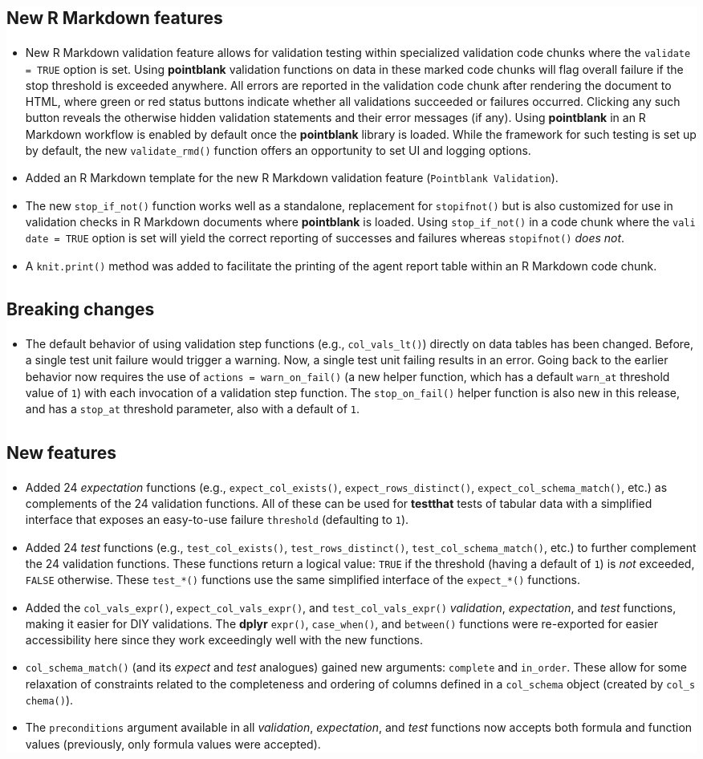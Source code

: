 ## New R Markdown features

* New R Markdown validation feature allows for validation testing within specialized validation code chunks where the `validate = TRUE` option is set. Using **pointblank** validation functions on data in these marked code chunks will flag overall failure if the stop threshold is exceeded anywhere. All errors are reported in the validation code chunk after rendering the document to HTML, where green or red status buttons indicate whether all validations succeeded or failures occurred. Clicking any such button reveals the otherwise hidden validation statements and their error messages (if any). Using **pointblank** in an R Markdown workflow is enabled by default once the **pointblank** library is loaded. While the framework for such testing is set up by default, the new `validate_rmd()` function offers an opportunity to set UI and logging options.

* Added an R Markdown template for the new R Markdown validation feature (`Pointblank Validation`).

* The new `stop_if_not()` function works well as a standalone, replacement for `stopifnot()` but is also customized for use in validation checks in R Markdown documents where **pointblank** is loaded. Using `stop_if_not()` in a code chunk where the `validate = TRUE` option is set will yield the correct reporting of successes and failures whereas `stopifnot()` *does not*.

* A `knit.print()` method was added to facilitate the printing of the agent report table within an R Markdown code chunk.

## Breaking changes

* The default behavior of using validation step functions (e.g., `col_vals_lt()`) directly on data tables has been changed. Before, a single test unit failure would trigger a warning. Now, a single test unit failing results in an error. Going back to the earlier behavior now requires the use of `actions = warn_on_fail()` (a new helper function, which has a default `warn_at` threshold value of `1`) with each invocation of a validation step function. The `stop_on_fail()` helper function is also new in this release, and has a `stop_at` threshold parameter, also with a default of `1`.

## New features

* Added 24 *expectation* functions (e.g., `expect_col_exists()`, `expect_rows_distinct()`, `expect_col_schema_match()`, etc.) as complements of the 24 validation functions. All of these can be used for **testthat** tests of tabular data with a simplified interface that exposes an easy-to-use failure `threshold` (defaulting to `1`).

* Added 24 *test* functions (e.g., `test_col_exists()`, `test_rows_distinct()`, `test_col_schema_match()`, etc.) to further complement the 24 validation functions. These functions return a logical value: `TRUE` if the threshold (having a default of `1`) is *not* exceeded, `FALSE` otherwise. These `test_*()` functions use the same simplified interface of the `expect_*()` functions.

* Added the `col_vals_expr()`, `expect_col_vals_expr()`, and `test_col_vals_expr()` *validation*, *expectation*, and *test* functions, making it easier for DIY validations. The **dplyr** `expr()`, `case_when()`, and `between()` functions were re-exported for easier accessibility here since they work exceedingly well with the new functions.

* `col_schema_match()` (and its *expect* and *test* analogues) gained new arguments: `complete` and `in_order`. These allow for some relaxation of constraints related to the completeness and ordering of columns defined in a `col_schema` object (created by `col_schema()`).

* The `preconditions` argument available in all *validation*, *expectation*, and *test* functions now accepts both formula and function values (previously, only formula values were accepted).

